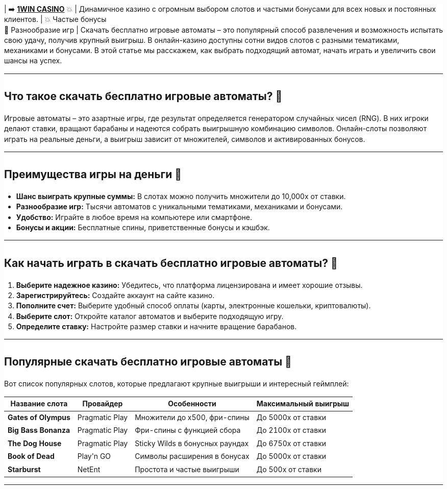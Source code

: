 | ➡️ [**1WIN CASINO**](https://brandplay.link/6F5VqbyZ) 💥          | Динамичное казино с огромным выбором слотов и частыми бонусами для всех новых и постоянных клиентов.                                                                       | 💥 Частые бонусы <br> 🎲 Разнообразие игр                                                                                                                                    |
Скачать бесплатно игровые автоматы – это популярный способ развлечения и возможность испытать свою удачу, получив крупный выигрыш. В онлайн-казино доступны сотни видов слотов с разными тематиками, механиками и бонусами. В этой статье мы расскажем, как выбрать подходящий автомат, начать играть и увеличить свои шансы на успех.

---

## Что такое скачать бесплатно игровые автоматы? 🧐

Игровые автоматы – это азартные игры, где результат определяется генератором случайных чисел (RNG). В них игроки делают ставки, вращают барабаны и надеются собрать выигрышную комбинацию символов. Онлайн-слоты позволяют играть на реальные деньги, а выигрыш зависит от множителей, символов и активированных бонусов.

---

## Преимущества игры на деньги 🎁

- **Шанс выиграть крупные суммы:** В слотах можно получить множители до 10,000x от ставки.  
- **Разнообразие игр:** Тысячи автоматов с уникальными тематиками, механиками и бонусами.  
- **Удобство:** Играйте в любое время на компьютере или смартфоне.  
- **Бонусы и акции:** Бесплатные спины, приветственные бонусы и кэшбэк.  

---

## Как начать играть в скачать бесплатно игровые автоматы? 🔑

1. **Выберите надежное казино:** Убедитесь, что платформа лицензирована и имеет хорошие отзывы.  
2. **Зарегистрируйтесь:** Создайте аккаунт на сайте казино.  
3. **Пополните счет:** Выберите удобный способ оплаты (карты, электронные кошельки, криптовалюты).  
4. **Выберите слот:** Откройте каталог автоматов и выберите подходящую игру.  
5. **Определите ставку:** Настройте размер ставки и начните вращение барабанов.  

---

## Популярные скачать бесплатно игровые автоматы 🌟

Вот список популярных слотов, которые предлагают крупные выигрыши и интересный геймплей:

| **Название слота**       | **Провайдер**          | **Особенности**                   | **Максимальный выигрыш** |
|---------------------------|------------------------|------------------------------------|--------------------------|
| **Gates of Olympus**      | Pragmatic Play         | Множители до x500, фри-спины      | До 5000x от ставки       |
| **Big Bass Bonanza**      | Pragmatic Play         | Фри-спины с функцией сбора        | До 2100x от ставки       |
| **The Dog House**         | Pragmatic Play         | Sticky Wilds в бонусных раундах   | До 6750x от ставки       |
| **Book of Dead**          | Play'n GO              | Символы расширения в бонусах      | До 5000x от ставки       |
| **Starburst**             | NetEnt                 | Простота и частые выигрыши        | До 500x от ставки        |

---